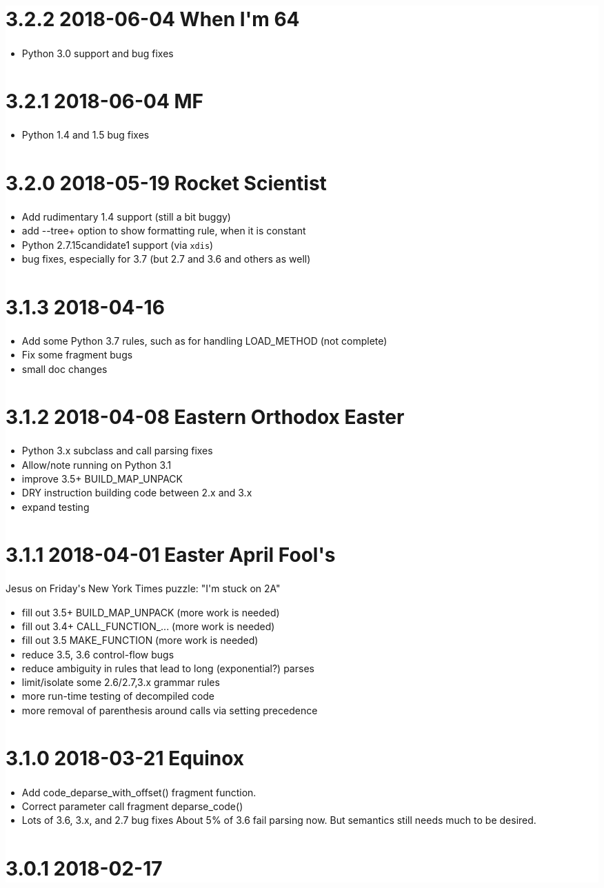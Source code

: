 3.2.2 2018-06-04 When I'm 64
===================================

- Python 3.0 support and bug fixes

3.2.1 2018-06-04 MF
=======================

- Python 1.4 and 1.5 bug fixes

3.2.0 2018-05-19 Rocket Scientist
=========================================

- Add rudimentary 1.4 support (still a bit buggy)
- add --tree+ option to show formatting rule, when it is constant
- Python 2.7.15candidate1 support (via `xdis`)
- bug fixes, especially for 3.7 (but 2.7 and 3.6 and others as well)

3.1.3 2018-04-16
====================

- Add some Python 3.7 rules, such as for handling LOAD_METHOD (not complete)
- Fix some fragment bugs
- small doc changes

3.1.2 2018-04-08 Eastern Orthodox Easter
==================================================

- Python 3.x subclass and call parsing fixes
- Allow/note running on Python 3.1
- improve 3.5+ BUILD_MAP_UNPACK
- DRY instruction building code between 2.x and 3.x
- expand testing

3.1.1 2018-04-01 Easter April Fool's
=============================================

Jesus on Friday's New York Times puzzle: "I'm stuck on 2A"

- fill out 3.5+ BUILD_MAP_UNPACK (more work is needed)
- fill out 3.4+ CALL_FUNCTION_... (more work is needed)
- fill out 3.5 MAKE_FUNCTION  (more work is needed)
- reduce 3.5, 3.6 control-flow bugs
- reduce ambiguity in rules that lead to long (exponential?) parses
- limit/isolate some 2.6/2.7,3.x grammar rules
- more run-time testing of decompiled code
- more removal of parenthesis around calls via setting precedence

3.1.0 2018-03-21 Equinox
==============================

- Add code_deparse_with_offset() fragment function.
- Correct parameter call fragment deparse_code()
- Lots of 3.6, 3.x, and 2.7 bug fixes
  About 5% of 3.6 fail parsing now. But
  semantics still needs much to be desired.

3.0.1 2018-02-17
====================
